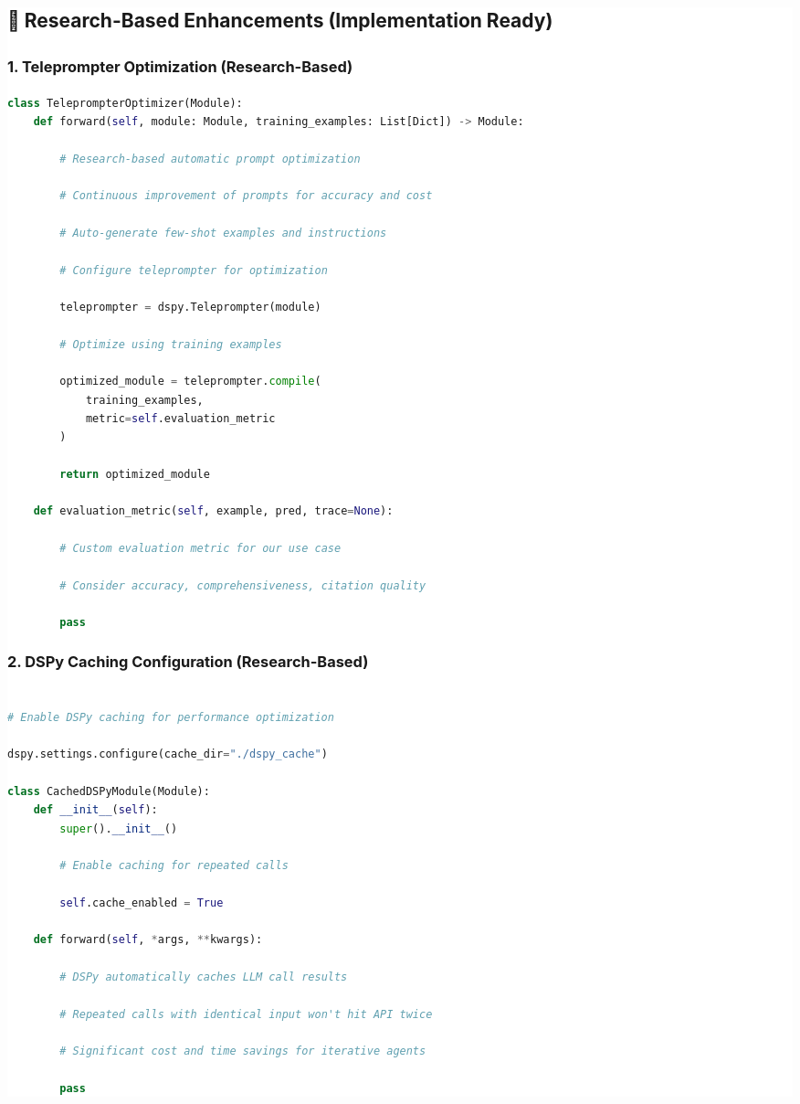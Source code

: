 ## 🎯 **Research-Based Enhancements (Implementation Ready)**

### **1. Teleprompter Optimization (Research-Based)**
```python
class TeleprompterOptimizer(Module):
    def forward(self, module: Module, training_examples: List[Dict]) -> Module:

        # Research-based automatic prompt optimization

        # Continuous improvement of prompts for accuracy and cost

        # Auto-generate few-shot examples and instructions
        
        # Configure teleprompter for optimization

        teleprompter = dspy.Teleprompter(module)
        
        # Optimize using training examples

        optimized_module = teleprompter.compile(
            training_examples,
            metric=self.evaluation_metric
        )
        
        return optimized_module
    
    def evaluation_metric(self, example, pred, trace=None):

        # Custom evaluation metric for our use case

        # Consider accuracy, comprehensiveness, citation quality

        pass
```

### **2. DSPy Caching Configuration (Research-Based)**
```python

# Enable DSPy caching for performance optimization

dspy.settings.configure(cache_dir="./dspy_cache")

class CachedDSPyModule(Module):
    def __init__(self):
        super().__init__()

        # Enable caching for repeated calls

        self.cache_enabled = True
    
    def forward(self, *args, **kwargs):

        # DSPy automatically caches LLM call results

        # Repeated calls with identical input won't hit API twice

        # Significant cost and time savings for iterative agents

        pass
```
